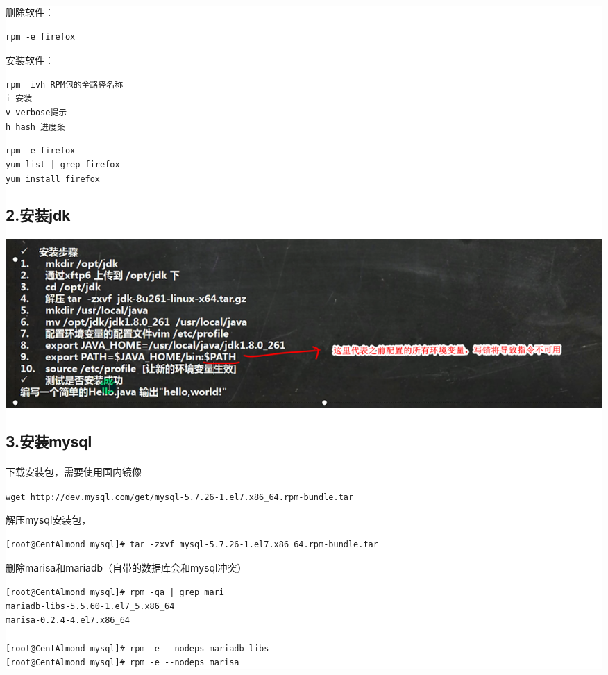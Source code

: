 删除软件：

```
rpm -e firefox
```

安装软件：

```
rpm -ivh RPM包的全路径名称
i 安装
v verbose提示
h hash 进度条
```



```
rpm -e firefox
yum list | grep firefox
yum install firefox
```

## 2.安装jdk

![image-20220519102757719](LinuxNote.assets/image-20220519102757719.png)



## 3.安装mysql

下载安装包，需要使用国内镜像

```
wget http://dev.mysql.com/get/mysql-5.7.26-1.el7.x86_64.rpm-bundle.tar
```

解压mysql安装包，

```
[root@CentAlmond mysql]# tar -zxvf mysql-5.7.26-1.el7.x86_64.rpm-bundle.tar 
```

删除marisa和mariadb（自带的数据库会和mysql冲突）

```
[root@CentAlmond mysql]# rpm -qa | grep mari
mariadb-libs-5.5.60-1.el7_5.x86_64
marisa-0.2.4-4.el7.x86_64

[root@CentAlmond mysql]# rpm -e --nodeps mariadb-libs
[root@CentAlmond mysql]# rpm -e --nodeps marisa
```
